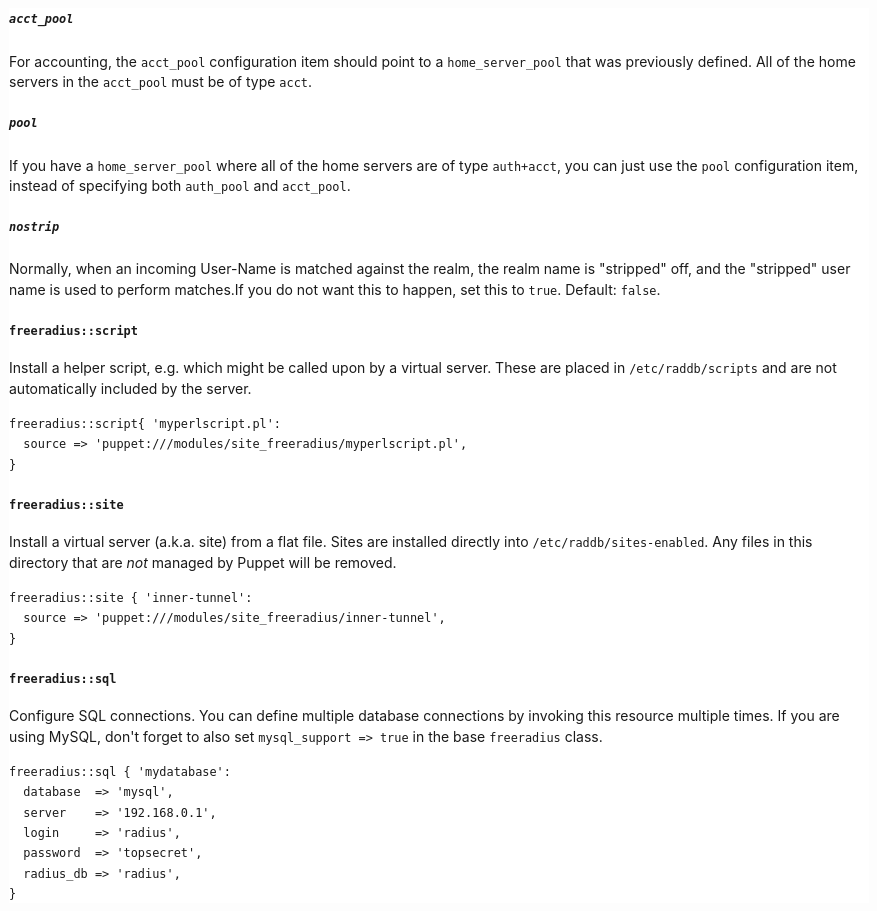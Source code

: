 ##### `acct_pool`

For accounting, the `acct_pool` configuration item should point to a `home_server_pool` that was previously
defined.  All of the home servers in the `acct_pool` must be of type `acct`.

##### `pool`

If you have a `home_server_pool` where all of the home servers are of type `auth+acct`, you can just use the `pool`
configuration item, instead of specifying both `auth_pool` and `acct_pool`.

##### `nostrip`

Normally, when an incoming User-Name is matched against the realm, the realm name is "stripped" off, and the "stripped"
user name is used to perform matches.If you do not want this to happen, set this to `true`. Default: `false`.


#### `freeradius::script`

Install a helper script, e.g. which might be called upon by a virtual server. These are
placed in `/etc/raddb/scripts` and are not automatically included by the server.

```puppet
freeradius::script{ 'myperlscript.pl':
  source => 'puppet:///modules/site_freeradius/myperlscript.pl',
}
```

#### `freeradius::site`

Install a virtual server (a.k.a. site) from a flat file. Sites are installed directly
into `/etc/raddb/sites-enabled`. Any files in this directory that are *not* managed by
Puppet will be removed.

```puppet
freeradius::site { 'inner-tunnel':
  source => 'puppet:///modules/site_freeradius/inner-tunnel',
}
```

#### `freeradius::sql`

Configure SQL connections. You can define multiple database connections by
invoking this resource multiple times. If you are using MySQL, don't forget to
also set `mysql_support => true` in the base `freeradius` class.

```puppet
freeradius::sql { 'mydatabase':
  database  => 'mysql',
  server    => '192.168.0.1',
  login     => 'radius',
  password  => 'topsecret',
  radius_db => 'radius',
}
```

